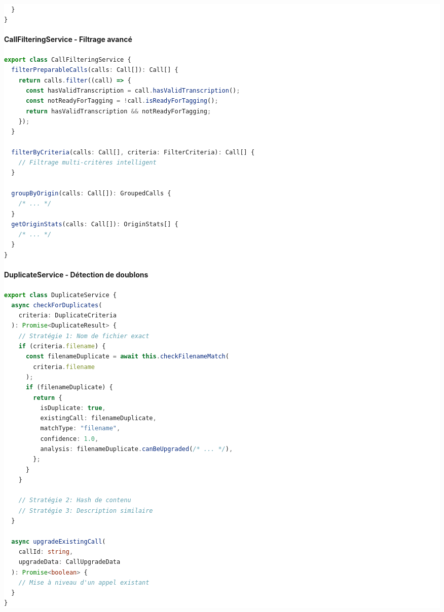 ```typescript
  }
}
```

#### CallFilteringService - Filtrage avancé

```typescript
export class CallFilteringService {
  filterPreparableCalls(calls: Call[]): Call[] {
    return calls.filter((call) => {
      const hasValidTranscription = call.hasValidTranscription();
      const notReadyForTagging = !call.isReadyForTagging();
      return hasValidTranscription && notReadyForTagging;
    });
  }

  filterByCriteria(calls: Call[], criteria: FilterCriteria): Call[] {
    // Filtrage multi-critères intelligent
  }

  groupByOrigin(calls: Call[]): GroupedCalls {
    /* ... */
  }
  getOriginStats(calls: Call[]): OriginStats[] {
    /* ... */
  }
}
```

#### DuplicateService - Détection de doublons

```typescript
export class DuplicateService {
  async checkForDuplicates(
    criteria: DuplicateCriteria
  ): Promise<DuplicateResult> {
    // Stratégie 1: Nom de fichier exact
    if (criteria.filename) {
      const filenameDuplicate = await this.checkFilenameMatch(
        criteria.filename
      );
      if (filenameDuplicate) {
        return {
          isDuplicate: true,
          existingCall: filenameDuplicate,
          matchType: "filename",
          confidence: 1.0,
          analysis: filenameDuplicate.canBeUpgraded(/* ... */),
        };
      }
    }

    // Stratégie 2: Hash de contenu
    // Stratégie 3: Description similaire
  }

  async upgradeExistingCall(
    callId: string,
    upgradeData: CallUpgradeData
  ): Promise<boolean> {
    // Mise à niveau d'un appel existant
  }
}
```
